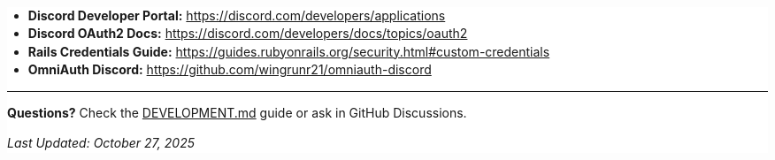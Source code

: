 - **Discord Developer Portal:** https://discord.com/developers/applications
- **Discord OAuth2 Docs:** https://discord.com/developers/docs/topics/oauth2
- **Rails Credentials Guide:** https://guides.rubyonrails.org/security.html#custom-credentials
- **OmniAuth Discord:** https://github.com/wingrunr21/omniauth-discord

---

**Questions?** Check the [DEVELOPMENT.md](../DEVELOPMENT.md) guide or ask in GitHub Discussions.

*Last Updated: October 27, 2025*
